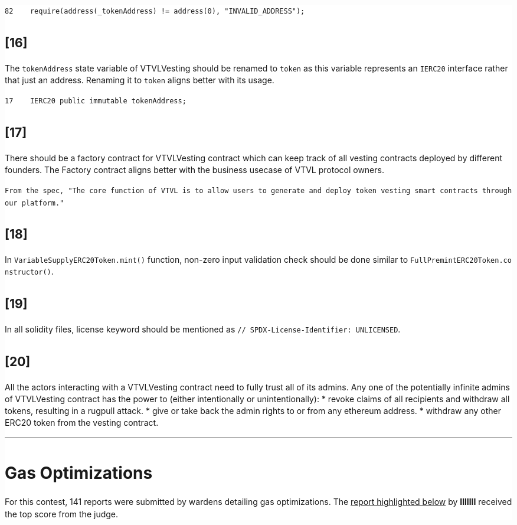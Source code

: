     82    require(address(_tokenAddress) != address(0), "INVALID_ADDRESS");

[](#16)\[16\]
-------------

The `tokenAddress` state variable of VTVLVesting should be renamed to `token` as this variable represents an `IERC20` interface rather that just an address. Renaming it to `token` aligns better with its usage.

    17    IERC20 public immutable tokenAddress;

[](#17)\[17\]
-------------

There should be a factory contract for VTVLVesting contract which can keep track of all vesting contracts deployed by different founders. The Factory contract aligns better with the business usecase of VTVL protocol owners.

    From the spec, "The core function of VTVL is to allow users to generate and deploy token vesting smart contracts through our platform."

[](#18)\[18\]
-------------

In `VariableSupplyERC20Token.mint()` function, non-zero input validation check should be done similar to `FullPremintERC20Token.constructor()`.

[](#19)\[19\]
-------------

In all solidity files, license keyword should be mentioned as `// SPDX-License-Identifier: UNLICENSED`.

[](#20)\[20\]
-------------

All the actors interacting with a VTVLVesting contract need to fully trust all of its admins. Any one of the potentially infinite admins of VTVLVesting contract has the power to (either intentionally or unintentionally): \* revoke claims of all recipients and withdraw all tokens, resulting in a rugpull attack. \* give or take back the admin rights to or from any ethereum address. \* withdraw any other ERC20 token from the vesting contract.

* * *

[](#gas-optimizations)Gas Optimizations
=======================================

For this contest, 141 reports were submitted by wardens detailing gas optimizations. The [report highlighted below](https://github.com/code-423n4/2022-09-vtvl-findings/issues/253) by **IllIllI** received the top score from the judge.
